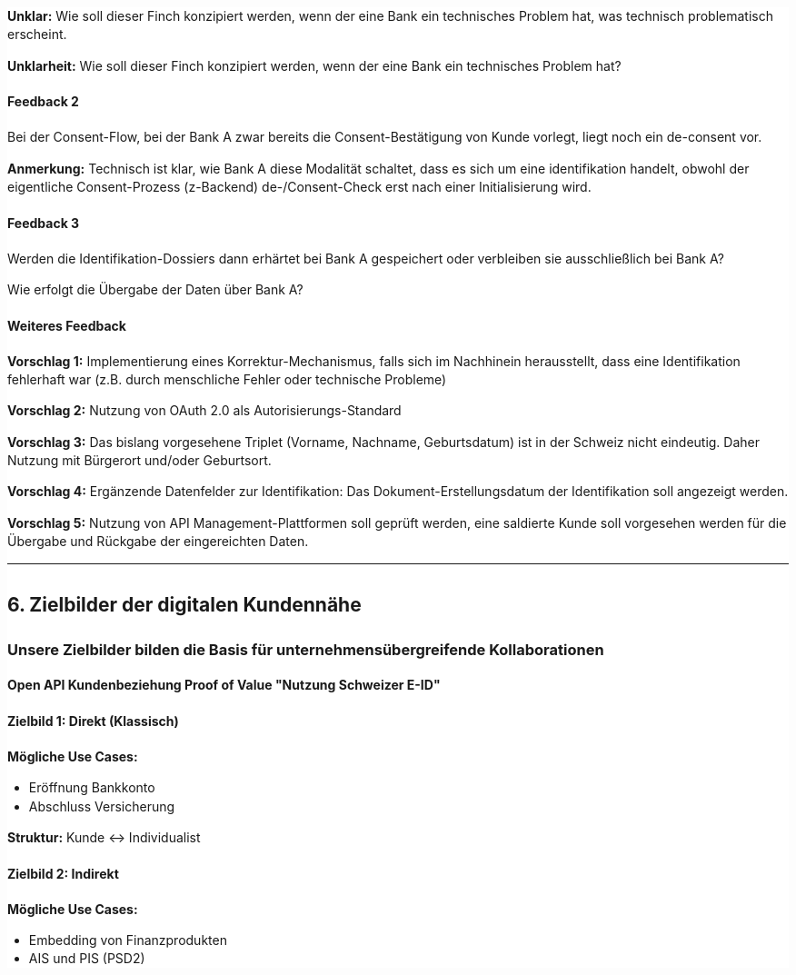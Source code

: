 **Unklar:** Wie soll dieser Finch konzipiert werden, wenn der eine Bank ein technisches Problem hat, was technisch problematisch erscheint.

**Unklarheit:** Wie soll dieser Finch konzipiert werden, wenn der eine Bank ein technisches Problem hat?

#### Feedback 2  
Bei der Consent-Flow, bei der Bank A zwar bereits die Consent-Bestätigung von Kunde vorlegt, liegt noch ein de-consent vor.

**Anmerkung:** Technisch ist klar, wie Bank A diese Modalität schaltet, dass es sich um eine identifikation handelt, obwohl der eigentliche Consent-Prozess (z-Backend) de-/Consent-Check erst nach einer Initialisierung wird.

#### Feedback 3
Werden die Identifikation-Dossiers dann erhärtet bei Bank A gespeichert oder verbleiben sie ausschließlich bei Bank A?

Wie erfolgt die Übergabe der Daten über Bank A?

#### Weiteres Feedback

**Vorschlag 1:** Implementierung eines Korrektur-Mechanismus, falls sich im Nachhinein herausstellt, dass eine Identifikation fehlerhaft war (z.B. durch menschliche Fehler oder technische Probleme)

**Vorschlag 2:** Nutzung von OAuth 2.0 als Autorisierungs-Standard

**Vorschlag 3:** Das bislang vorgesehene Triplet (Vorname, Nachname, Geburtsdatum) ist in der Schweiz nicht eindeutig. Daher Nutzung mit Bürgerort und/oder Geburtsort.

**Vorschlag 4:** Ergänzende Datenfelder zur Identifikation: Das Dokument-Erstellungsdatum der Identifikation soll angezeigt werden.

**Vorschlag 5:** Nutzung von API Management-Plattformen soll geprüft werden, eine saldierte Kunde soll vorgesehen werden für die Übergabe und Rückgabe der eingereichten Daten.

---

## 6. Zielbilder der digitalen Kundennähe

### Unsere Zielbilder bilden die Basis für unternehmensübergreifende Kollaborationen

**Open API Kundenbeziehung Proof of Value "Nutzung Schweizer E-ID"**

#### Zielbild 1: Direkt (Klassisch)
**Mögliche Use Cases:**
- Eröffnung Bankkonto
- Abschluss Versicherung

**Struktur:** Kunde ↔ Individualist

#### Zielbild 2: Indirekt  
**Mögliche Use Cases:**
- Embedding von Finanzprodukten
- AIS und PIS (PSD2)
